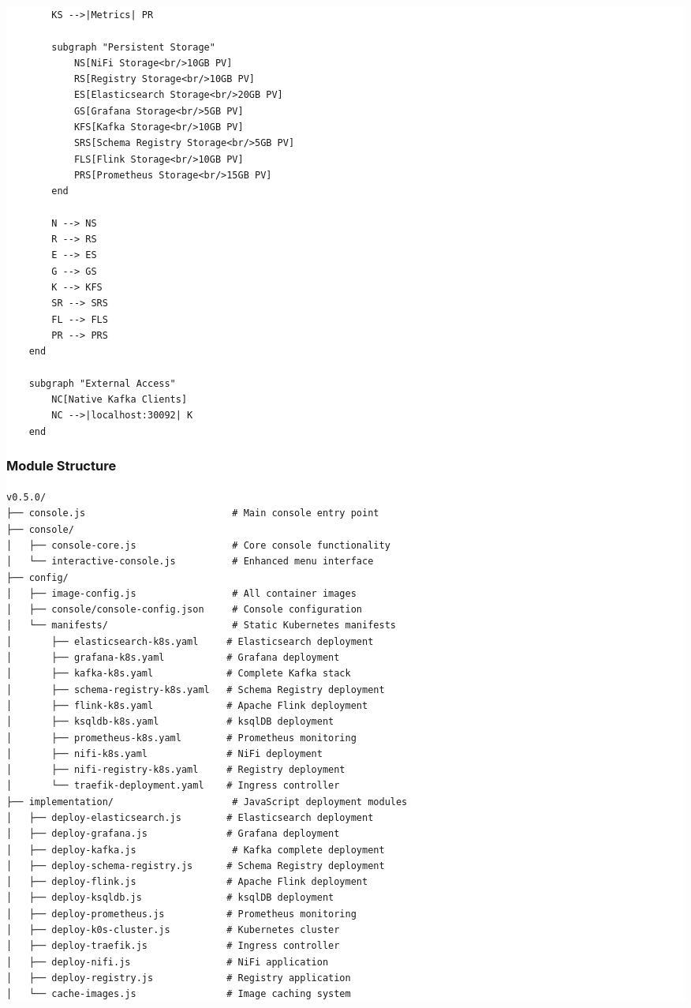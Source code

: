 ```mermaid
        KS -->|Metrics| PR
        
        subgraph "Persistent Storage"
            NS[NiFi Storage<br/>10GB PV]
            RS[Registry Storage<br/>10GB PV] 
            ES[Elasticsearch Storage<br/>20GB PV]
            GS[Grafana Storage<br/>5GB PV]
            KFS[Kafka Storage<br/>10GB PV]
            SRS[Schema Registry Storage<br/>5GB PV]
            FLS[Flink Storage<br/>10GB PV]
            PRS[Prometheus Storage<br/>15GB PV]
        end
        
        N --> NS
        R --> RS
        E --> ES
        G --> GS
        K --> KFS
        SR --> SRS
        FL --> FLS
        PR --> PRS
    end
    
    subgraph "External Access"
        NC[Native Kafka Clients]
        NC -->|localhost:30092| K
    end
```

### **Module Structure**
```
v0.5.0/
├── console.js                          # Main console entry point
├── console/
│   ├── console-core.js                 # Core console functionality
│   └── interactive-console.js          # Enhanced menu interface
├── config/
│   ├── image-config.js                 # All container images
│   ├── console/console-config.json     # Console configuration
│   └── manifests/                      # Static Kubernetes manifests
│       ├── elasticsearch-k8s.yaml     # Elasticsearch deployment
│       ├── grafana-k8s.yaml           # Grafana deployment  
│       ├── kafka-k8s.yaml             # Complete Kafka stack
│       ├── schema-registry-k8s.yaml   # Schema Registry deployment
│       ├── flink-k8s.yaml             # Apache Flink deployment
│       ├── ksqldb-k8s.yaml            # ksqlDB deployment
│       ├── prometheus-k8s.yaml        # Prometheus monitoring
│       ├── nifi-k8s.yaml              # NiFi deployment
│       ├── nifi-registry-k8s.yaml     # Registry deployment
│       └── traefik-deployment.yaml    # Ingress controller
├── implementation/                     # JavaScript deployment modules
│   ├── deploy-elasticsearch.js        # Elasticsearch deployment
│   ├── deploy-grafana.js              # Grafana deployment
│   ├── deploy-kafka.js                 # Kafka complete deployment
│   ├── deploy-schema-registry.js      # Schema Registry deployment
│   ├── deploy-flink.js                # Apache Flink deployment
│   ├── deploy-ksqldb.js               # ksqlDB deployment
│   ├── deploy-prometheus.js           # Prometheus monitoring
│   ├── deploy-k0s-cluster.js          # Kubernetes cluster
│   ├── deploy-traefik.js              # Ingress controller
│   ├── deploy-nifi.js                 # NiFi application
│   ├── deploy-registry.js             # Registry application
│   └── cache-images.js                # Image caching system
```